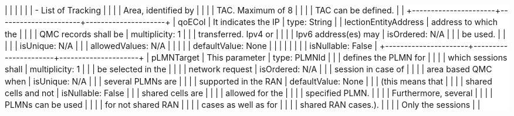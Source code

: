 |                      |                      |                     |
|                      | \- List of Tracking  |                     |
|                      | Area, identified by  |                     |
|                      | TAC. Maximum of 8    |                     |
|                      | TAC can be defined.  |                     |
+----------------------+----------------------+---------------------+
| qoECol               | It indicates the IP  | type: String        |
| lectionEntityAddress | address to which the |                     |
|                      | QMC records shall be | multiplicity: 1     |
|                      | transferred. Ipv4 or |                     |
|                      | Ipv6 address(es) may | isOrdered: N/A      |
|                      | be used.             |                     |
|                      |                      | isUnique: N/A       |
|                      | allowedValues: N/A   |                     |
|                      |                      | defaultValue: None  |
|                      |                      |                     |
|                      |                      | isNullable: False   |
+----------------------+----------------------+---------------------+
| pLMNTarget           | This parameter       | type: PLMNId        |
|                      | defines the PLMN for |                     |
|                      | which sessions shall | multiplicity: 1     |
|                      | be selected in the   |                     |
|                      | network request      | isOrdered: N/A      |
|                      | session in case of   |                     |
|                      | area based QMC when  | isUnique: N/A       |
|                      | several PLMNs are    |                     |
|                      | supported in the RAN | defaultValue: None  |
|                      | (this means that     |                     |
|                      | shared cells and not | isNullable: False   |
|                      | shared cells are     |                     |
|                      | allowed for the      |                     |
|                      | specified PLMN.      |                     |
|                      | Furthermore, several |                     |
|                      | PLMNs can be used    |                     |
|                      | for not shared RAN   |                     |
|                      | cases as well as for |                     |
|                      | shared RAN cases.).  |                     |
|                      | Only the sessions    |                     |